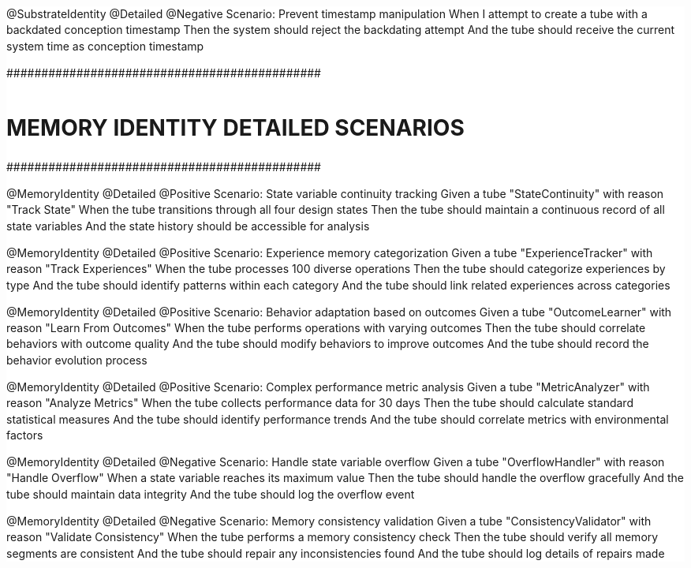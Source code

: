   @SubstrateIdentity @Detailed @Negative
  Scenario: Prevent timestamp manipulation
    When I attempt to create a tube with a backdated conception timestamp
    Then the system should reject the backdating attempt
    And the tube should receive the current system time as conception timestamp

  #############################################
  # MEMORY IDENTITY DETAILED SCENARIOS
  #############################################

  @MemoryIdentity @Detailed @Positive
  Scenario: State variable continuity tracking
    Given a tube "StateContinuity" with reason "Track State"
    When the tube transitions through all four design states
    Then the tube should maintain a continuous record of all state variables
    And the state history should be accessible for analysis

  @MemoryIdentity @Detailed @Positive
  Scenario: Experience memory categorization
    Given a tube "ExperienceTracker" with reason "Track Experiences"
    When the tube processes 100 diverse operations
    Then the tube should categorize experiences by type
    And the tube should identify patterns within each category
    And the tube should link related experiences across categories

  @MemoryIdentity @Detailed @Positive
  Scenario: Behavior adaptation based on outcomes
    Given a tube "OutcomeLearner" with reason "Learn From Outcomes"
    When the tube performs operations with varying outcomes
    Then the tube should correlate behaviors with outcome quality
    And the tube should modify behaviors to improve outcomes
    And the tube should record the behavior evolution process

  @MemoryIdentity @Detailed @Positive
  Scenario: Complex performance metric analysis
    Given a tube "MetricAnalyzer" with reason "Analyze Metrics"
    When the tube collects performance data for 30 days
    Then the tube should calculate standard statistical measures
    And the tube should identify performance trends
    And the tube should correlate metrics with environmental factors

  @MemoryIdentity @Detailed @Negative
  Scenario: Handle state variable overflow
    Given a tube "OverflowHandler" with reason "Handle Overflow"
    When a state variable reaches its maximum value
    Then the tube should handle the overflow gracefully
    And the tube should maintain data integrity
    And the tube should log the overflow event

  @MemoryIdentity @Detailed @Negative
  Scenario: Memory consistency validation
    Given a tube "ConsistencyValidator" with reason "Validate Consistency"
    When the tube performs a memory consistency check
    Then the tube should verify all memory segments are consistent
    And the tube should repair any inconsistencies found
    And the tube should log details of repairs made
